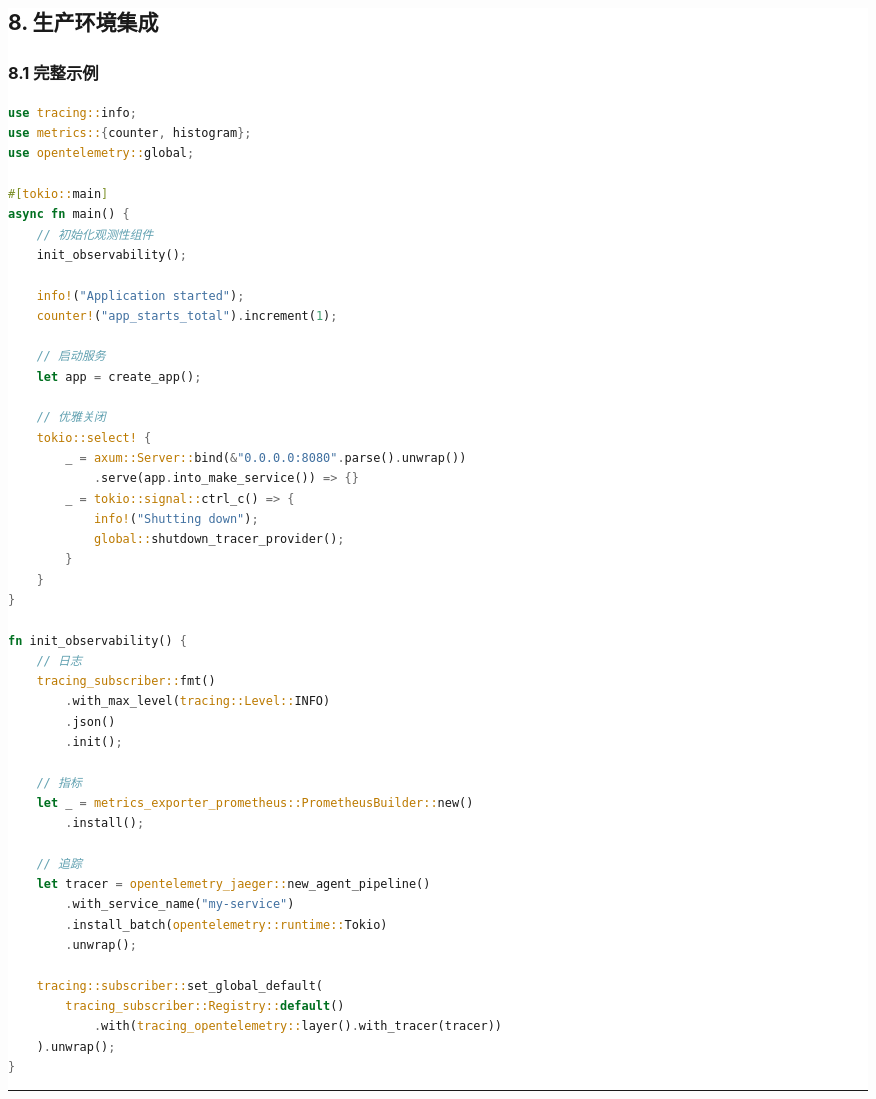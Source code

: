 
## 8. 生产环境集成

### 8.1 完整示例

```rust
use tracing::info;
use metrics::{counter, histogram};
use opentelemetry::global;

#[tokio::main]
async fn main() {
    // 初始化观测性组件
    init_observability();
    
    info!("Application started");
    counter!("app_starts_total").increment(1);
    
    // 启动服务
    let app = create_app();
    
    // 优雅关闭
    tokio::select! {
        _ = axum::Server::bind(&"0.0.0.0:8080".parse().unwrap())
            .serve(app.into_make_service()) => {}
        _ = tokio::signal::ctrl_c() => {
            info!("Shutting down");
            global::shutdown_tracer_provider();
        }
    }
}

fn init_observability() {
    // 日志
    tracing_subscriber::fmt()
        .with_max_level(tracing::Level::INFO)
        .json()
        .init();
    
    // 指标
    let _ = metrics_exporter_prometheus::PrometheusBuilder::new()
        .install();
    
    // 追踪
    let tracer = opentelemetry_jaeger::new_agent_pipeline()
        .with_service_name("my-service")
        .install_batch(opentelemetry::runtime::Tokio)
        .unwrap();
    
    tracing::subscriber::set_global_default(
        tracing_subscriber::Registry::default()
            .with(tracing_opentelemetry::layer().with_tracer(tracer))
    ).unwrap();
}
```

---